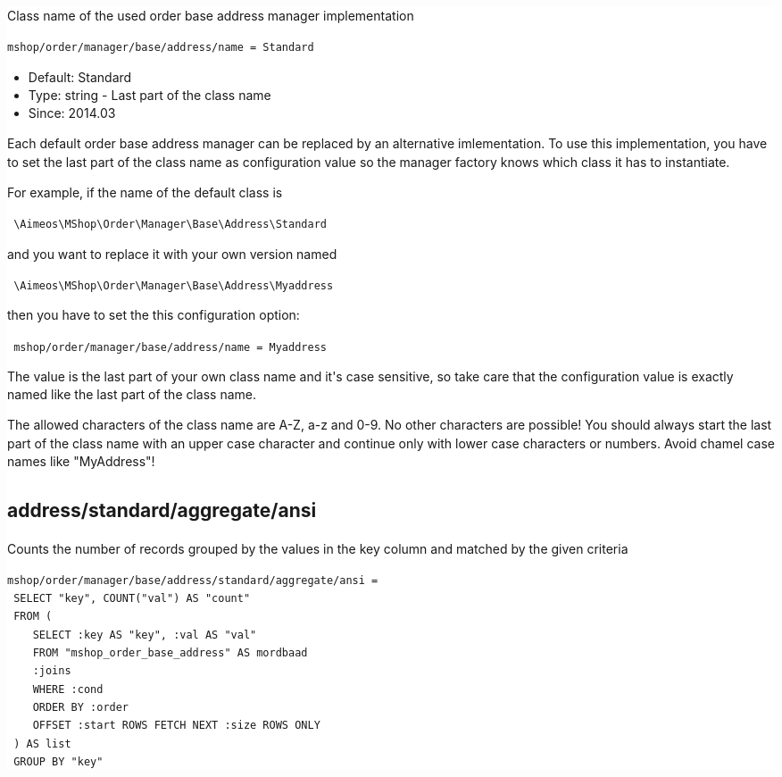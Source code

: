 Class name of the used order base address manager implementation

```
mshop/order/manager/base/address/name = Standard
```

* Default: Standard
* Type: string - Last part of the class name
* Since: 2014.03

Each default order base address manager can be replaced by an alternative imlementation.
To use this implementation, you have to set the last part of the class
name as configuration value so the manager factory knows which class it
has to instantiate.

For example, if the name of the default class is

```
 \Aimeos\MShop\Order\Manager\Base\Address\Standard
```

and you want to replace it with your own version named

```
 \Aimeos\MShop\Order\Manager\Base\Address\Myaddress
```

then you have to set the this configuration option:

```
 mshop/order/manager/base/address/name = Myaddress
```

The value is the last part of your own class name and it's case sensitive,
so take care that the configuration value is exactly named like the last
part of the class name.

The allowed characters of the class name are A-Z, a-z and 0-9. No other
characters are possible! You should always start the last part of the class
name with an upper case character and continue only with lower case characters
or numbers. Avoid chamel case names like "MyAddress"!


## address/standard/aggregate/ansi

Counts the number of records grouped by the values in the key column and matched by the given criteria

```
mshop/order/manager/base/address/standard/aggregate/ansi = 
 SELECT "key", COUNT("val") AS "count"
 FROM (
 	SELECT :key AS "key", :val AS "val"
 	FROM "mshop_order_base_address" AS mordbaad
 	:joins
 	WHERE :cond
 	ORDER BY :order
 	OFFSET :start ROWS FETCH NEXT :size ROWS ONLY
 ) AS list
 GROUP BY "key"
```
